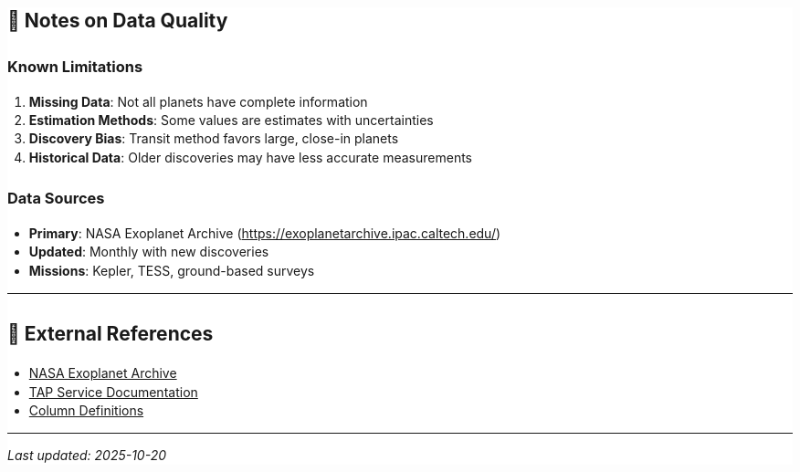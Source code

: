 
## 📝 Notes on Data Quality

### Known Limitations

1. **Missing Data**: Not all planets have complete information
2. **Estimation Methods**: Some values are estimates with uncertainties
3. **Discovery Bias**: Transit method favors large, close-in planets
4. **Historical Data**: Older discoveries may have less accurate measurements

### Data Sources

- **Primary**: NASA Exoplanet Archive (https://exoplanetarchive.ipac.caltech.edu/)
- **Updated**: Monthly with new discoveries
- **Missions**: Kepler, TESS, ground-based surveys

---

## 🔗 External References

- [NASA Exoplanet Archive](https://exoplanetarchive.ipac.caltech.edu/)
- [TAP Service Documentation](https://exoplanetarchive.ipac.caltech.edu/docs/TAP/usingTAP.html)
- [Column Definitions](https://exoplanetarchive.ipac.caltech.edu/docs/API_PS_columns.html)

---

*Last updated: 2025-10-20*